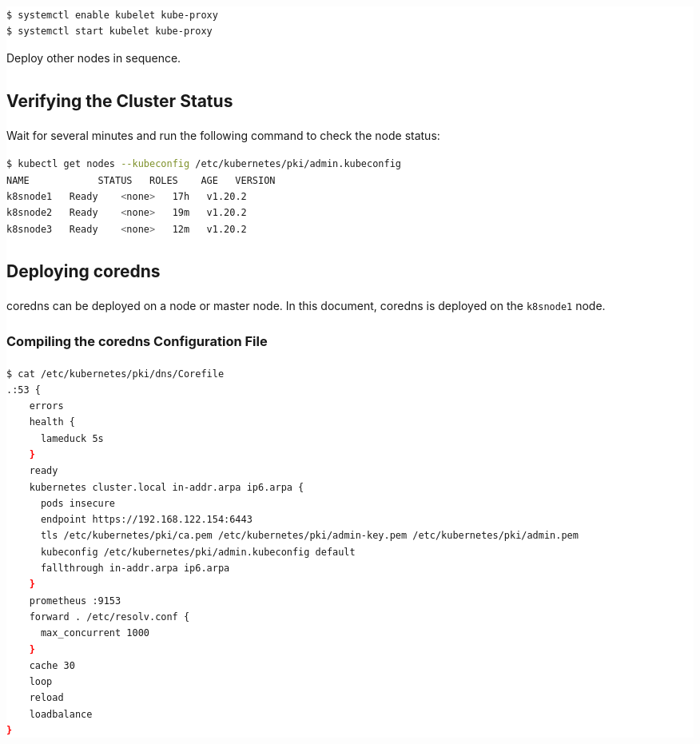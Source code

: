 ```bash
$ systemctl enable kubelet kube-proxy
$ systemctl start kubelet kube-proxy
```

Deploy other nodes in sequence.

## Verifying the Cluster Status

Wait for several minutes and run the following command to check the node status:

```bash
$ kubectl get nodes --kubeconfig /etc/kubernetes/pki/admin.kubeconfig
NAME            STATUS   ROLES    AGE   VERSION
k8snode1   Ready    <none>   17h   v1.20.2
k8snode2   Ready    <none>   19m   v1.20.2
k8snode3   Ready    <none>   12m   v1.20.2
```

## Deploying coredns

coredns can be deployed on a node or master node. In this document, coredns is deployed on the `k8snode1` node.

### Compiling the coredns Configuration File

```bash
$ cat /etc/kubernetes/pki/dns/Corefile
.:53 {
    errors
    health {
      lameduck 5s
    }
    ready
    kubernetes cluster.local in-addr.arpa ip6.arpa {
      pods insecure
      endpoint https://192.168.122.154:6443
      tls /etc/kubernetes/pki/ca.pem /etc/kubernetes/pki/admin-key.pem /etc/kubernetes/pki/admin.pem
      kubeconfig /etc/kubernetes/pki/admin.kubeconfig default
      fallthrough in-addr.arpa ip6.arpa
    }
    prometheus :9153
    forward . /etc/resolv.conf {
      max_concurrent 1000
    }
    cache 30
    loop
    reload
    loadbalance
}
```
